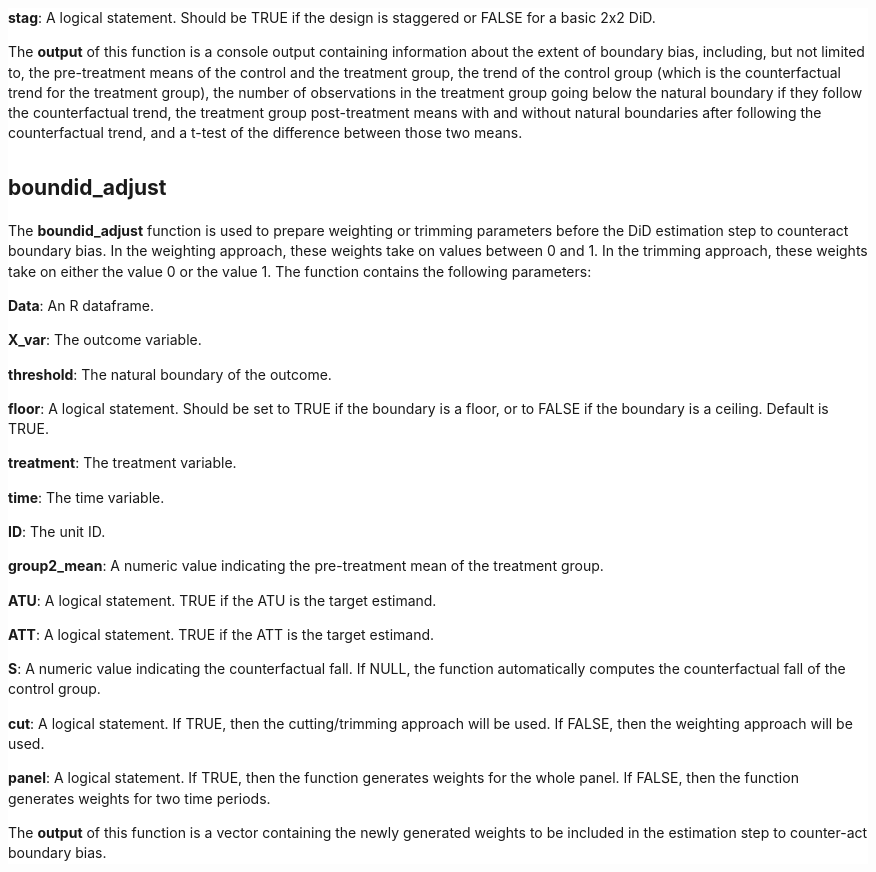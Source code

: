 **stag**: A logical statement. Should be TRUE if the design is staggered
or FALSE for a basic 2x2 DiD.

The **output** of this function is a console output containing
information about the extent of boundary bias, including, but not
limited to, the pre-treatment means of the control and the treatment
group, the trend of the control group (which is the counterfactual trend
for the treatment group), the number of observations in the treatment
group going below the natural boundary if they follow the counterfactual
trend, the treatment group post-treatment means with and without natural
boundaries after following the counterfactual trend, and a t-test of the
difference between those two means.

## boundid_adjust

The **boundid_adjust** function is used to prepare weighting or trimming
parameters before the DiD estimation step to counteract boundary bias.
In the weighting approach, these weights take on values between 0 and 1.
In the trimming approach, these weights take on either the value 0 or
the value 1. The function contains the following parameters:

**Data**: An R dataframe.

**X_var**: The outcome variable.

**threshold**: The natural boundary of the outcome.

**floor**: A logical statement. Should be set to TRUE if the boundary is
a floor, or to FALSE if the boundary is a ceiling. Default is TRUE.

**treatment**: The treatment variable.

**time**: The time variable.

**ID**: The unit ID.

**group2_mean**: A numeric value indicating the pre-treatment mean of
the treatment group.

**ATU**: A logical statement. TRUE if the ATU is the target estimand.

**ATT**: A logical statement. TRUE if the ATT is the target estimand.

**S**: A numeric value indicating the counterfactual fall. If NULL, the
function automatically computes the counterfactual fall of the control
group.

**cut**: A logical statement. If TRUE, then the cutting/trimming
approach will be used. If FALSE, then the weighting approach will be
used.

**panel**: A logical statement. If TRUE, then the function generates
weights for the whole panel. If FALSE, then the function generates
weights for two time periods.

The **output** of this function is a vector containing the newly
generated weights to be included in the estimation step to counter-act
boundary bias.
